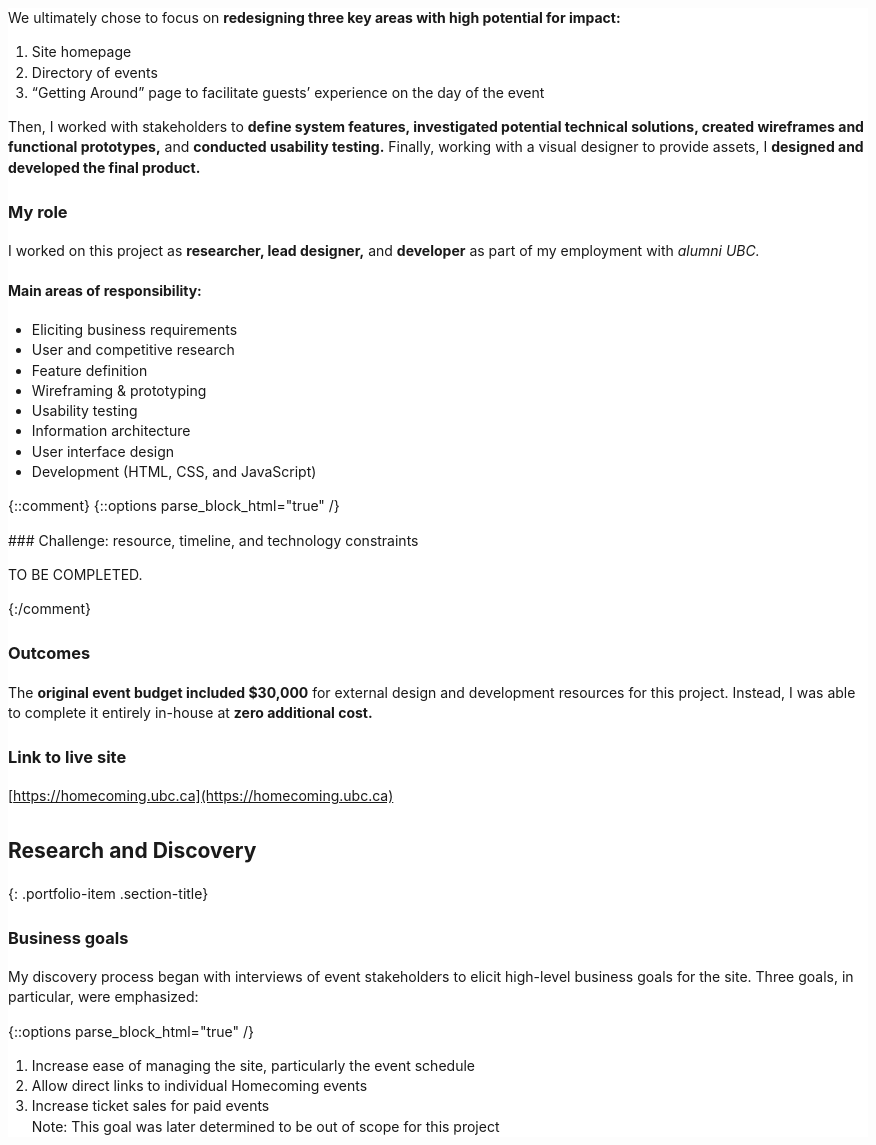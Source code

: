 We ultimately chose to focus on **redesigning three key areas with high potential for impact:**
1. Site homepage
2. Directory of events
3. “Getting Around” page to facilitate guests’ experience on the day of the event   

Then, I worked with stakeholders to **define system features, investigated potential technical solutions, created wireframes and functional prototypes,** and **conducted usability testing.** Finally, working with a visual designer to provide assets, I **designed and developed the final product.**

### My role

I worked on this project as **researcher, lead designer,** and **developer** as part of my employment with *alumni UBC.*

#### Main areas of responsibility:

* Eliciting business requirements
* User and competitive research
* Feature definition
* Wireframing & prototyping
* Usability testing
* Information architecture
* User interface design
* Development (HTML, CSS, and JavaScript)

{::comment}
{::options parse_block_html="true" /}
<div class="callout left-highlight red bottom-margin top-margin">
### Challenge: resource, timeline, and technology constraints

TO BE COMPLETED.
</div>
{:/comment}

### Outcomes

The **original event budget included $30,000** for external design and development resources for this project. Instead, I was able to complete it entirely in-house at **zero additional cost.**

### Link to live site
[https://homecoming.ubc.ca](https://homecoming.ubc.ca)

## Research and Discovery
{: .portfolio-item .section-title}


### Business goals

My discovery process began with interviews of event stakeholders to elicit high-level business goals for the site. Three goals, in particular, were emphasized:

{::options parse_block_html="true" /}
<ol>
  <li>Increase ease of managing the site, particularly the event schedule</li>
  <li>Allow direct links to individual Homecoming events</li>
  <li>Increase ticket sales for paid events
    <div class="callout left-highlight list-indent red">
    Note: This goal was later determined to be out of scope for this project
    </div>
  </li>
</ol>
